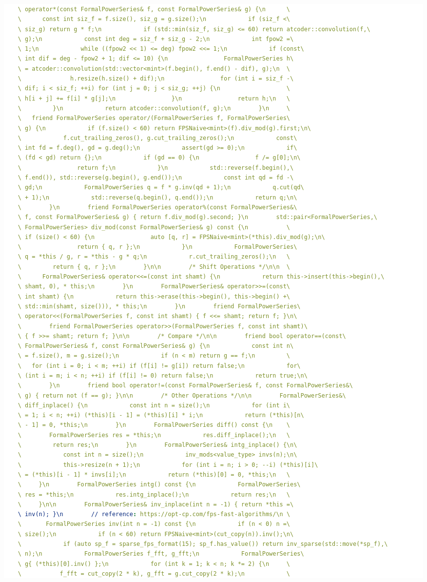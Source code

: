 ```yaml
    \ operator*(const FormalPowerSeries& f, const FormalPowerSeries& g) {\n      \
    \      const int siz_f = f.size(), siz_g = g.size();\n            if (siz_f <\
    \ siz_g) return g * f;\n            if (std::min(siz_f, siz_g) <= 60) return atcoder::convolution(f,\
    \ g);\n            const int deg = siz_f + siz_g - 2;\n            int fpow2 =\
    \ 1;\n            while ((fpow2 << 1) <= deg) fpow2 <<= 1;\n            if (const\
    \ int dif = deg - fpow2 + 1; dif <= 10) {\n                FormalPowerSeries h\
    \ = atcoder::convolution(std::vector<mint>(f.begin(), f.end() - dif), g);\n  \
    \              h.resize(h.size() + dif);\n                for (int i = siz_f -\
    \ dif; i < siz_f; ++i) for (int j = 0; j < siz_g; ++j) {\n                   \
    \ h[i + j] += f[i] * g[j];\n                }\n                return h;\n   \
    \         }\n            return atcoder::convolution(f, g);\n        }\n     \
    \   friend FormalPowerSeries operator/(FormalPowerSeries f, FormalPowerSeries\
    \ g) {\n            if (f.size() < 60) return FPSNaive<mint>(f).div_mod(g).first;\n\
    \            f.cut_trailing_zeros(), g.cut_trailing_zeros();\n            const\
    \ int fd = f.deg(), gd = g.deg();\n            assert(gd >= 0);\n            if\
    \ (fd < gd) return {};\n            if (gd == 0) {\n                f /= g[0];\n\
    \                return f;\n            }\n            std::reverse(f.begin(),\
    \ f.end()), std::reverse(g.begin(), g.end());\n            const int qd = fd -\
    \ gd;\n            FormalPowerSeries q = f * g.inv(qd + 1);\n            q.cut(qd\
    \ + 1);\n            std::reverse(q.begin(), q.end());\n            return q;\n\
    \        }\n        friend FormalPowerSeries operator%(const FormalPowerSeries&\
    \ f, const FormalPowerSeries& g) { return f.div_mod(g).second; }\n        std::pair<FormalPowerSeries,\
    \ FormalPowerSeries> div_mod(const FormalPowerSeries& g) const {\n           \
    \ if (size() < 60) {\n                auto [q, r] = FPSNaive<mint>(*this).div_mod(g);\n\
    \                return { q, r };\n            }\n            FormalPowerSeries\
    \ q = *this / g, r = *this - g * q;\n            r.cut_trailing_zeros();\n   \
    \         return { q, r };\n        }\n\n        /* Shift Operations */\n\n  \
    \      FormalPowerSeries& operator<<=(const int shamt) {\n            return this->insert(this->begin(),\
    \ shamt, 0), * this;\n        }\n        FormalPowerSeries& operator>>=(const\
    \ int shamt) {\n            return this->erase(this->begin(), this->begin() +\
    \ std::min(shamt, size())), * this;\n        }\n        friend FormalPowerSeries\
    \ operator<<(FormalPowerSeries f, const int shamt) { f <<= shamt; return f; }\n\
    \        friend FormalPowerSeries operator>>(FormalPowerSeries f, const int shamt)\
    \ { f >>= shamt; return f; }\n\n        /* Compare */\n\n        friend bool operator==(const\
    \ FormalPowerSeries& f, const FormalPowerSeries& g) {\n            const int n\
    \ = f.size(), m = g.size();\n            if (n < m) return g == f;\n         \
    \   for (int i = 0; i < m; ++i) if (f[i] != g[i]) return false;\n            for\
    \ (int i = m; i < n; ++i) if (f[i] != 0) return false;\n            return true;\n\
    \        }\n        friend bool operator!=(const FormalPowerSeries& f, const FormalPowerSeries&\
    \ g) { return not (f == g); }\n\n        /* Other Operations */\n\n        FormalPowerSeries&\
    \ diff_inplace() {\n            const int n = size();\n            for (int i\
    \ = 1; i < n; ++i) (*this)[i - 1] = (*this)[i] * i;\n            return (*this)[n\
    \ - 1] = 0, *this;\n        }\n        FormalPowerSeries diff() const {\n    \
    \        FormalPowerSeries res = *this;\n            res.diff_inplace();\n   \
    \         return res;\n        }\n        FormalPowerSeries& intg_inplace() {\n\
    \            const int n = size();\n            inv_mods<value_type> invs(n);\n\
    \            this->resize(n + 1);\n            for (int i = n; i > 0; --i) (*this)[i]\
    \ = (*this)[i - 1] * invs[i];\n            return (*this)[0] = 0, *this;\n   \
    \     }\n        FormalPowerSeries intg() const {\n            FormalPowerSeries\
    \ res = *this;\n            res.intg_inplace();\n            return res;\n   \
    \     }\n\n        FormalPowerSeries& inv_inplace(int n = -1) { return *this =\
    \ inv(n); }\n        // reference: https://opt-cp.com/fps-fast-algorithms/\n \
    \       FormalPowerSeries inv(int n = -1) const {\n            if (n < 0) n =\
    \ size();\n            if (n < 60) return FPSNaive<mint>(cut_copy(n)).inv();\n\
    \            if (auto sp_f = sparse_fps_format(15); sp_f.has_value()) return inv_sparse(std::move(*sp_f),\
    \ n);\n            FormalPowerSeries f_fft, g_fft;\n            FormalPowerSeries\
    \ g{ (*this)[0].inv() };\n            for (int k = 1; k < n; k *= 2) {\n     \
    \           f_fft = cut_copy(2 * k), g_fft = g.cut_copy(2 * k);\n            \
```